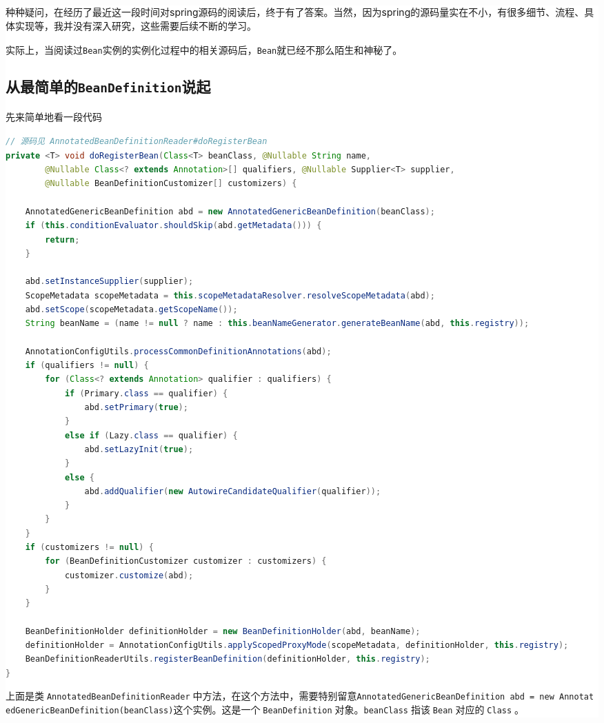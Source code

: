 种种疑问，在经历了最近这一段时间对spring源码的阅读后，终于有了答案。当然，因为spring的源码量实在不小，有很多细节、流程、具体实现等，我并没有深入研究，这些需要后续不断的学习。

实际上，当阅读过`Bean`实例的实例化过程中的相关源码后，`Bean`就已经不那么陌生和神秘了。

## 从最简单的`BeanDefinition`说起

先来简单地看一段代码
```java
// 源码见 AnnotatedBeanDefinitionReader#doRegisterBean
private <T> void doRegisterBean(Class<T> beanClass, @Nullable String name,
        @Nullable Class<? extends Annotation>[] qualifiers, @Nullable Supplier<T> supplier,
        @Nullable BeanDefinitionCustomizer[] customizers) {

    AnnotatedGenericBeanDefinition abd = new AnnotatedGenericBeanDefinition(beanClass);
    if (this.conditionEvaluator.shouldSkip(abd.getMetadata())) {
        return;
    }

    abd.setInstanceSupplier(supplier);
    ScopeMetadata scopeMetadata = this.scopeMetadataResolver.resolveScopeMetadata(abd);
    abd.setScope(scopeMetadata.getScopeName());
    String beanName = (name != null ? name : this.beanNameGenerator.generateBeanName(abd, this.registry));

    AnnotationConfigUtils.processCommonDefinitionAnnotations(abd);
    if (qualifiers != null) {
        for (Class<? extends Annotation> qualifier : qualifiers) {
            if (Primary.class == qualifier) {
                abd.setPrimary(true);
            }
            else if (Lazy.class == qualifier) {
                abd.setLazyInit(true);
            }
            else {
                abd.addQualifier(new AutowireCandidateQualifier(qualifier));
            }
        }
    }
    if (customizers != null) {
        for (BeanDefinitionCustomizer customizer : customizers) {
            customizer.customize(abd);
        }
    }

    BeanDefinitionHolder definitionHolder = new BeanDefinitionHolder(abd, beanName);
    definitionHolder = AnnotationConfigUtils.applyScopedProxyMode(scopeMetadata, definitionHolder, this.registry);
    BeanDefinitionReaderUtils.registerBeanDefinition(definitionHolder, this.registry);
}
```
上面是类 `AnnotatedBeanDefinitionReader` 中方法，在这个方法中，需要特别留意`AnnotatedGenericBeanDefinition abd = new AnnotatedGenericBeanDefinition(beanClass)`这个实例。这是一个 `BeanDefinition` 对象。`beanClass` 指该 `Bean` 对应的 `Class` 。
